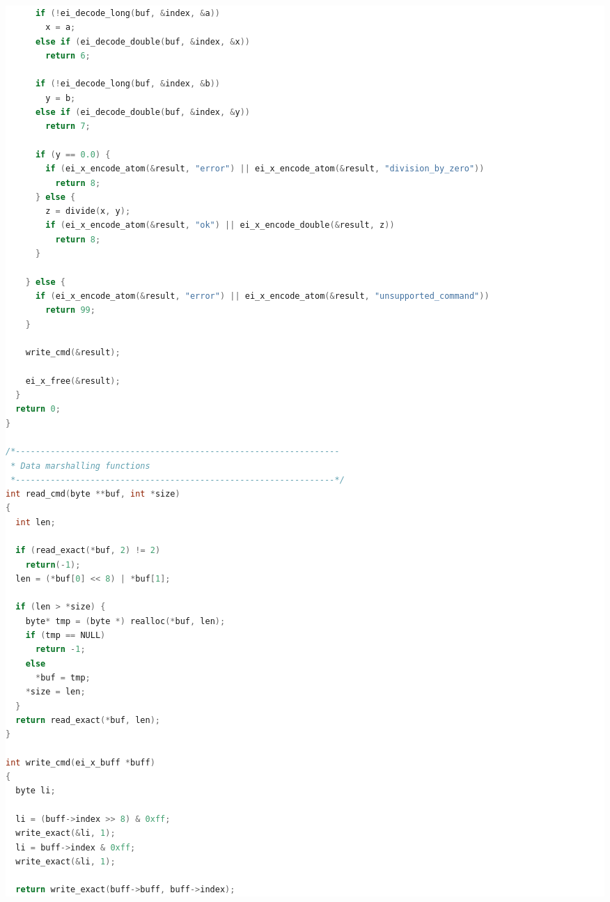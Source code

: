 ```c
      if (!ei_decode_long(buf, &index, &a))
        x = a;
      else if (ei_decode_double(buf, &index, &x)) 
        return 6;
        
      if (!ei_decode_long(buf, &index, &b))
        y = b;
      else if (ei_decode_double(buf, &index, &y)) 
        return 7;
      
      if (y == 0.0) {
        if (ei_x_encode_atom(&result, "error") || ei_x_encode_atom(&result, "division_by_zero")) 
          return 8;
      } else {
        z = divide(x, y);
        if (ei_x_encode_atom(&result, "ok") || ei_x_encode_double(&result, z)) 
          return 8;
      }
      
    } else {
      if (ei_x_encode_atom(&result, "error") || ei_x_encode_atom(&result, "unsupported_command")) 
        return 99;
    }

    write_cmd(&result);

    ei_x_free(&result);
  }
  return 0;
}

/*-----------------------------------------------------------------
 * Data marshalling functions
 *----------------------------------------------------------------*/
int read_cmd(byte **buf, int *size)
{
  int len;

  if (read_exact(*buf, 2) != 2)
    return(-1);
  len = (*buf[0] << 8) | *buf[1];

  if (len > *size) {
    byte* tmp = (byte *) realloc(*buf, len);
    if (tmp == NULL)
      return -1;
    else
      *buf = tmp;
    *size = len;
  }
  return read_exact(*buf, len);
}

int write_cmd(ei_x_buff *buff)
{
  byte li;

  li = (buff->index >> 8) & 0xff; 
  write_exact(&li, 1);
  li = buff->index & 0xff;
  write_exact(&li, 1);

  return write_exact(buff->buff, buff->index);
```